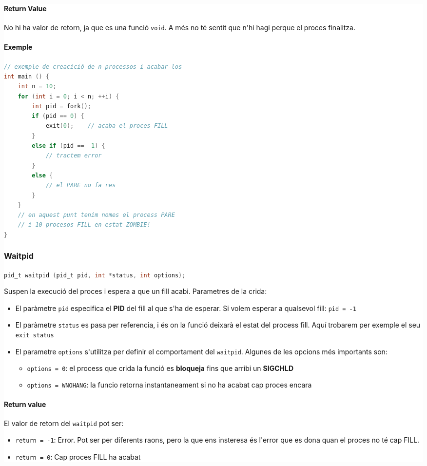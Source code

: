 #### Return Value

No hi ha valor de retorn, ja que es una funció `void`. A més no té sentit que n'hi hagi perque el proces finalitza.

#### Exemple

```c
// exemple de creacició de n processos i acabar-los
int main () {
    int n = 10;
    for (int i = 0; i < n; ++i) {
        int pid = fork();
        if (pid == 0) {
            exit(0);    // acaba el proces FILL
        }
        else if (pid == -1) {
            // tractem error
        }
        else {
            // el PARE no fa res
        }
    }
    // en aquest punt tenim nomes el process PARE
    // i 10 procesos FILL en estat ZOMBIE!
}
```

### Waitpid

```c
pid_t waitpid (pid_t pid, int *status, int options);
```

Suspen la execució del proces i espera a que un fill acabi. Parametres de la crida:

+ El paràmetre `pid` especifica el **PID** del fill al que s'ha de esperar. Si volem esperar a qualsevol fill: `pid = -1`

+ El paràmetre `status` es pasa per referencia, i és on la funció deixarà el estat del process fill. Aquí trobarem per exemple el seu `exit status`

+ El parametre `options` s'utilitza per definir el comportament del `waitpid`. Algunes de les opcions més importants son:
  
  + `options = 0`: el process que crida la funció es **bloqueja** fins que arribi un **SIGCHLD**
  
  + `options = WNOHANG`: la funcio retorna instantaneament si no ha acabat cap proces encara 

#### Return value

El valor de retorn del `waitpid` pot ser:

+ `return = -1`: Error. Pot ser per diferents raons, pero la que ens insteresa és l'error que es dona quan el proces no té cap FILL.

+ `return = 0`: Cap proces FILL ha acabat
